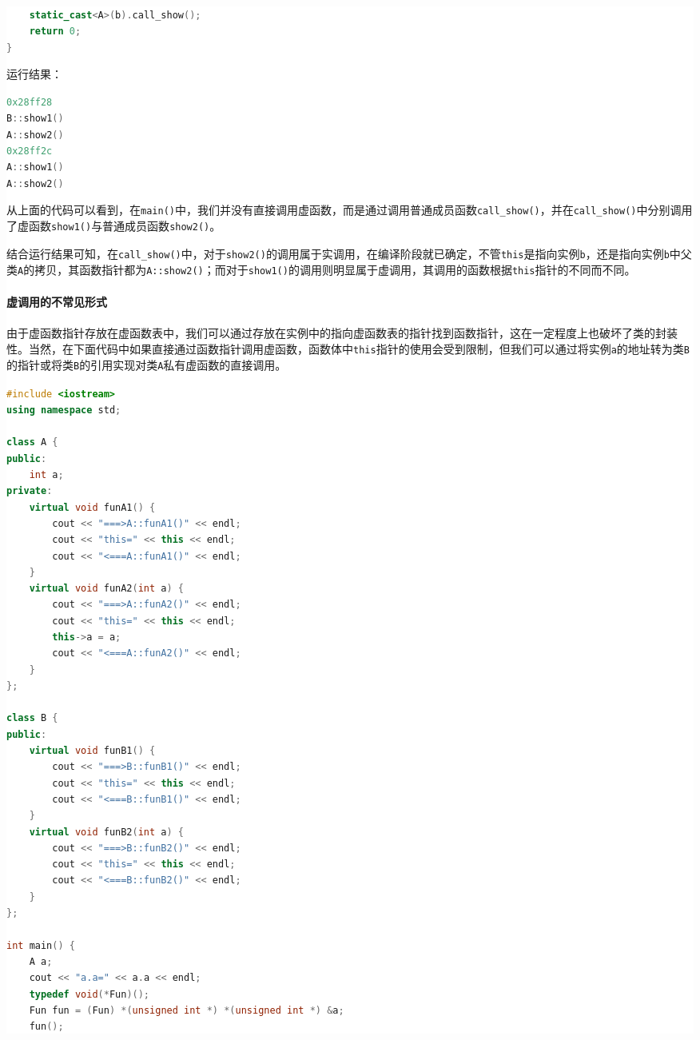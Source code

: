 ```cpp
    static_cast<A>(b).call_show();
    return 0;
}
```
运行结果：
```cpp
0x28ff28
B::show1()
A::show2()
0x28ff2c
A::show1()
A::show2()
```
从上面的代码可以看到，在`main()`中，我们并没有直接调用虚函数，而是通过调用普通成员函数`call_show()`，并在`call_show()`中分别调用了虚函数`show1()`与普通成员函数`show2()`。

结合运行结果可知，在`call_show()`中，对于`show2()`的调用属于实调用，在编译阶段就已确定，不管`this`是指向实例`b`，还是指向实例`b`中父类`A`的拷贝，其函数指针都为`A::show2()`；而对于`show1()`的调用则明显属于虚调用，其调用的函数根据`this`指针的不同而不同。

#### 虚调用的不常见形式

由于虚函数指针存放在虚函数表中，我们可以通过存放在实例中的指向虚函数表的指针找到函数指针，这在一定程度上也破坏了类的封装性。当然，在下面代码中如果直接通过函数指针调用虚函数，函数体中`this`指针的使用会受到限制，但我们可以通过将实例`a`的地址转为类`B`的指针或将类`B`的引用实现对类`A`私有虚函数的直接调用。
```cpp
#include <iostream>
using namespace std;

class A {
public:
    int a;
private:
    virtual void funA1() {
        cout << "===>A::funA1()" << endl;
        cout << "this=" << this << endl;
        cout << "<===A::funA1()" << endl;
    }
    virtual void funA2(int a) {
        cout << "===>A::funA2()" << endl;
        cout << "this=" << this << endl;
        this->a = a;
        cout << "<===A::funA2()" << endl;
    }
};

class B {
public:
    virtual void funB1() {
        cout << "===>B::funB1()" << endl;
        cout << "this=" << this << endl;
        cout << "<===B::funB1()" << endl;
    }
    virtual void funB2(int a) {
        cout << "===>B::funB2()" << endl;
        cout << "this=" << this << endl;
        cout << "<===B::funB2()" << endl;
    }
};

int main() {
    A a;
    cout << "a.a=" << a.a << endl;
    typedef void(*Fun)();
    Fun fun = (Fun) *(unsigned int *) *(unsigned int *) &a;
    fun();
```
